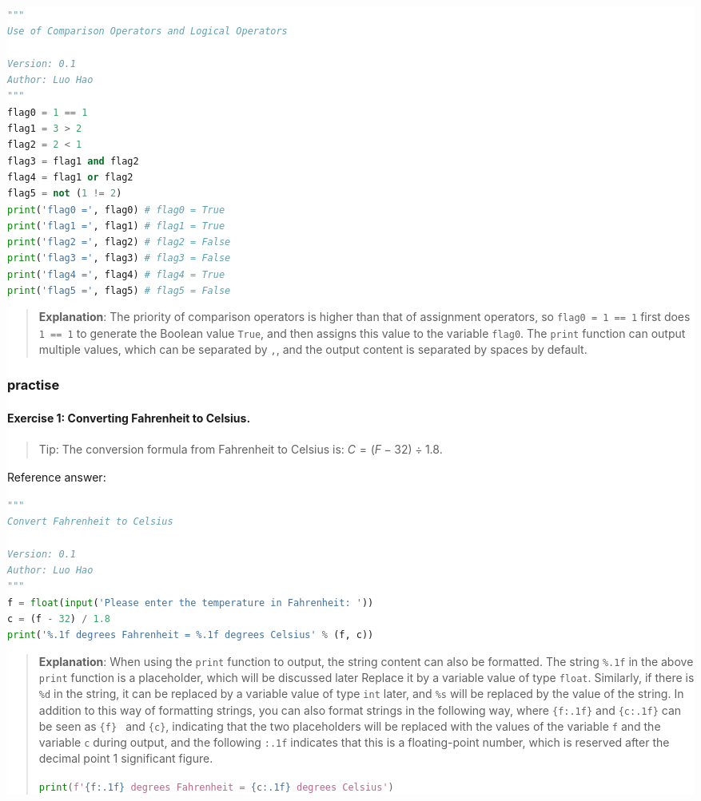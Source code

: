 ```Python
"""
Use of Comparison Operators and Logical Operators

Version: 0.1
Author: Luo Hao
"""
flag0 = 1 == 1
flag1 = 3 > 2
flag2 = 2 < 1
flag3 = flag1 and flag2
flag4 = flag1 or flag2
flag5 = not (1 != 2)
print('flag0 =', flag0) # flag0 = True
print('flag1 =', flag1) # flag1 = True
print('flag2 =', flag2) # flag2 = False
print('flag3 =', flag3) # flag3 = False
print('flag4 =', flag4) # flag4 = True
print('flag5 =', flag5) # flag5 = False
```

> **Explanation**: The priority of comparison operators is higher than that of assignment operators, so `flag0 = 1 == 1` first does `1 == 1` to generate the Boolean value `True`, and then assigns this value to the variable `flag0`. The `print` function can output multiple values, which can be separated by `,`, and the output content is separated by spaces by default.

### practise

#### Exercise 1: Converting Fahrenheit to Celsius.

> Tip: The conversion formula from Fahrenheit to Celsius is: $C=(F - 32) \div 1.8$.

Reference answer:

```Python
"""
Convert Fahrenheit to Celsius

Version: 0.1
Author: Luo Hao
"""
f = float(input('Please enter the temperature in Fahrenheit: '))
c = (f - 32) / 1.8
print('%.1f degrees Fahrenheit = %.1f degrees Celsius' % (f, c))
```

> **Explanation**: When using the `print` function to output, the string content can also be formatted. The string `%.1f` in the above `print` function is a placeholder, which will be discussed later Replace it by a variable value of type `float`. Similarly, if there is `%d` in the string, it can be replaced by a variable value of type `int` later, and `%s` will be replaced by the value of the string. In addition to this way of formatting strings, you can also format strings in the following way, where `{f:.1f}` and `{c:.1f}` can be seen as `{f} ` and `{c}`, indicating that the two placeholders will be replaced with the values of the variable `f` and the variable `c` during output, and the following `:.1f` indicates that this is a floating-point number, which is reserved after the decimal point 1 significant figure.
>
> ```Python
> print(f'{f:.1f} degrees Fahrenheit = {c:.1f} degrees Celsius')
> ```

